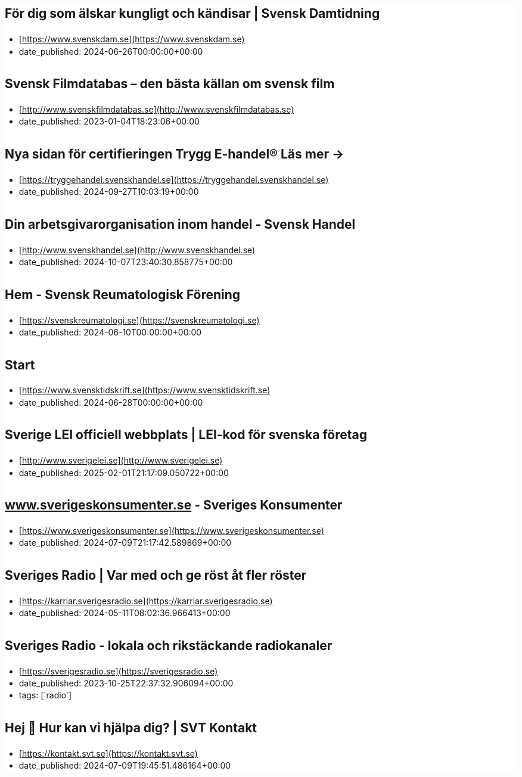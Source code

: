  ## För dig som älskar kungligt och kändisar | Svensk Damtidning
 - [https://www.svenskdam.se](https://www.svenskdam.se)
 - date_published: 2024-06-26T00:00:00+00:00

 ## Svensk Filmdatabas – den bästa källan om svensk film
 - [http://www.svenskfilmdatabas.se](http://www.svenskfilmdatabas.se)
 - date_published: 2023-01-04T18:23:06+00:00

 ## Nya sidan för certifieringen Trygg E-handel® Läs mer →
 - [https://tryggehandel.svenskhandel.se](https://tryggehandel.svenskhandel.se)
 - date_published: 2024-09-27T10:03:19+00:00

 ## Din arbetsgivarorganisation inom handel - Svensk Handel
 - [http://www.svenskhandel.se](http://www.svenskhandel.se)
 - date_published: 2024-10-07T23:40:30.858775+00:00

 ## Hem - Svensk Reumatologisk Förening
 - [https://svenskreumatologi.se](https://svenskreumatologi.se)
 - date_published: 2024-06-10T00:00:00+00:00

 ## Start
 - [https://www.svensktidskrift.se](https://www.svensktidskrift.se)
 - date_published: 2024-06-28T00:00:00+00:00

 ## Sverige LEI officiell webbplats | LEI-kod för svenska företag
 - [http://www.sverigelei.se](http://www.sverigelei.se)
 - date_published: 2025-02-01T21:17:09.050722+00:00

 ## www.sverigeskonsumenter.se - Sveriges Konsumenter
 - [https://www.sverigeskonsumenter.se](https://www.sverigeskonsumenter.se)
 - date_published: 2024-07-09T21:17:42.589869+00:00

 ## Sveriges Radio | Var med och ge röst åt fler röster
 - [https://karriar.sverigesradio.se](https://karriar.sverigesradio.se)
 - date_published: 2024-05-11T08:02:36.966413+00:00

 ## Sveriges Radio - lokala och rikstäckande radiokanaler
 - [https://sverigesradio.se](https://sverigesradio.se)
 - date_published: 2023-10-25T22:37:32.906094+00:00
 - tags: ['radio']

 ## Hej 👋 Hur kan vi hjälpa dig? | SVT Kontakt
 - [https://kontakt.svt.se](https://kontakt.svt.se)
 - date_published: 2024-07-09T19:45:51.486164+00:00
